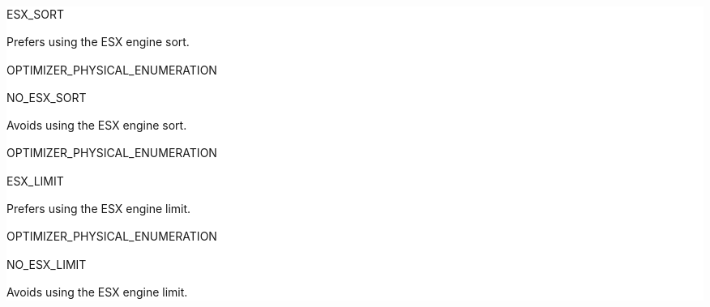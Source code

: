 ESX\_SORT

</td>
<td valign="top">

Prefers using the ESX engine sort.

</td>
</tr>
<tr>
<td valign="top">

OPTIMIZER\_PHYSICAL\_ENUMERATION

</td>
<td valign="top">

NO\_ESX\_SORT

</td>
<td valign="top">

Avoids using the ESX engine sort.

</td>
</tr>
<tr>
<td valign="top">

OPTIMIZER\_PHYSICAL\_ENUMERATION

</td>
<td valign="top">

ESX\_LIMIT

</td>
<td valign="top">

Prefers using the ESX engine limit.

</td>
</tr>
<tr>
<td valign="top">

OPTIMIZER\_PHYSICAL\_ENUMERATION

</td>
<td valign="top">

NO\_ESX\_LIMIT

</td>
<td valign="top">

Avoids using the ESX engine limit.

</td>
</tr>
<tr>
<td valign="top">
